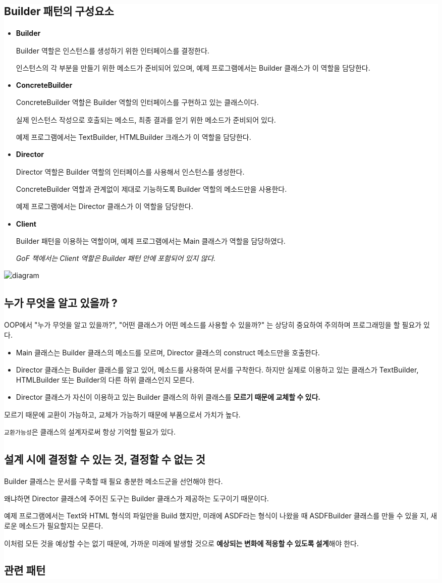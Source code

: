 ## Builder 패턴의 구성요소

-   **Builder**

    Builder 역할은 인스턴스를 생성하기 위한 인터페이스를 결정한다.

    인스턴스의 각 부분을 만들기 위한 메소드가 준비되어 있으며, 예제 프로그램에서는 Builder 클래스가 이 역할을 담당한다.

-   **ConcreteBuilder**

    ConcreteBuilder 역할은 Builder 역할의 인터페이스를 구현하고 있는 클래스이다.

    실제 인스턴스 작성으로 호출되는 메소드, 최종 결과를 얻기 위한 메소드가 준비되어 있다.

    예제 프로그램에서는 TextBuilder, HTMLBuilder 크래스가 이 역할을 담당한다.

-   **Director**

    Director 역할은 Builder 역할의 인터페이스를 사용해서 인스턴스를 생성한다.

    ConcreteBuilder 역할과 관계없이 제대로 기능하도록 Builder 역할의 메소드만을 사용한다.

    예제 프로그램에서는 Director 클래스가 이 역할을 담당한다.

-   **Client**

    Builder 패턴을 이용하는 역할이며, 예제 프로그램에서는 Main 클래스가 역할을 담당하였다.

    _GoF 책에서는 Client 역할은 Builder 패턴 안에 포함되어 있지 않다._

![diagram](https://upload.wikimedia.org/wikipedia/commons/thumb/f/f3/Builder_UML_class_diagram.svg/700px-Builder_UML_class_diagram.svg.png)

## 누가 무엇을 알고 있을까 ?

OOP에서 "누가 무엇을 알고 있을까?", "어떤 클래스가 어떤 메소드를 사용할 수 있을까?" 는 상당히 중요하여 주의하며 프로그래밍을 할 필요가 있다.

-   Main 클래스는 Builder 클래스의 메소드를 모르며, Director 클래스의 construct 메소드만을 호출한다.

-   Director 클래스는 Builder 클래스를 알고 있어, 메소드를 사용하여 문서를 구착한다. 하지만 실제로 이용하고 있는 클래스가 TextBuilder, HTMLBuilder 또는 Builder의 다른 하위 클래스인지 모른다.

-   Director 클래스가 자신이 이용하고 있는 Builder 클래스의 하위 클래스를 **모르기 때문에 교체할 수 있다.**

모르기 때문에 교환이 가능하고, 교체가 가능하기 때문에 부품으로서 가치가 높다.

`교환가능성`은 클래스의 설계자로써 항상 기억할 필요가 있다.

## 설계 시에 결정할 수 있는 것, 결정할 수 없는 것

Builder 클래스는 문서를 구축할 때 필요 충분한 메소드군을 선언해야 한다.

왜냐하면 Director 클래스에 주어진 도구는 Builder 클래스가 제공하는 도구이기 때문이다.

예제 프로그램에서는 Text와 HTML 형식의 파일만을 Build 했지만, 미래에 ASDF라는 형식이 나왔을 때 ASDFBuilder 클래스를 만들 수 있을 지, 새로운 메소드가 필요할지는 모른다.

이처럼 모든 것을 예상할 수는 없기 때문에, 가까운 미래에 발생할 것으로 **예상되는 변화에 적응할 수 있도록 설계**해야 한다.

## 관련 패턴
